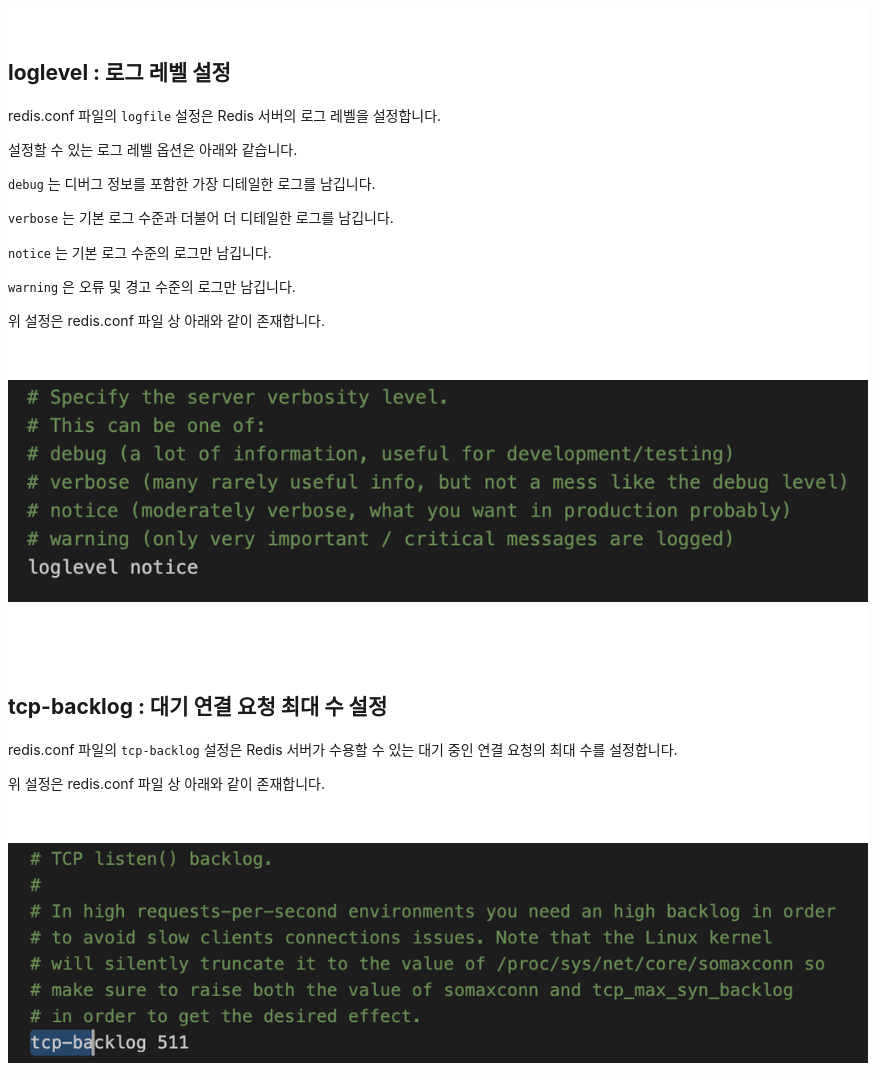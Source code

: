 <br/>

## loglevel : 로그 레벨 설정

redis.conf 파일의 `logfile` 설정은 Redis 서버의 로그 레벨을 설정합니다.

설정할 수 있는 로그 레벨 옵션은 아래와 같습니다.

`debug` 는 디버그 정보를 포함한 가장 디테일한 로그를 남깁니다.

`verbose` 는 기본 로그 수준과 더불어 더 디테일한 로그를 남깁니다.

`notice` 는 기본 로그 수준의 로그만 남깁니다.

`warning` 은 오류 및 경고 수준의 로그만 남깁니다.

위 설정은 redis.conf 파일 상 아래와 같이 존재합니다.

<br/>

![image_20240815_011.png](https://raw.githubusercontent.com/sommesommee/sommesommee.github.io/master/_images/image_20240815_011.png)

<br/>

<br/>

## tcp-backlog : 대기 연결 요청 최대 수 설정

redis.conf 파일의 `tcp-backlog` 설정은 Redis 서버가 수용할 수 있는 대기 중인 연결 요청의 최대 수를 설정합니다.

 위 설정은 redis.conf 파일 상 아래와 같이 존재합니다.

<br/>

![image_20240815_012.png](https://raw.githubusercontent.com/sommesommee/sommesommee.github.io/master/_images/image_20240815_012.png)
